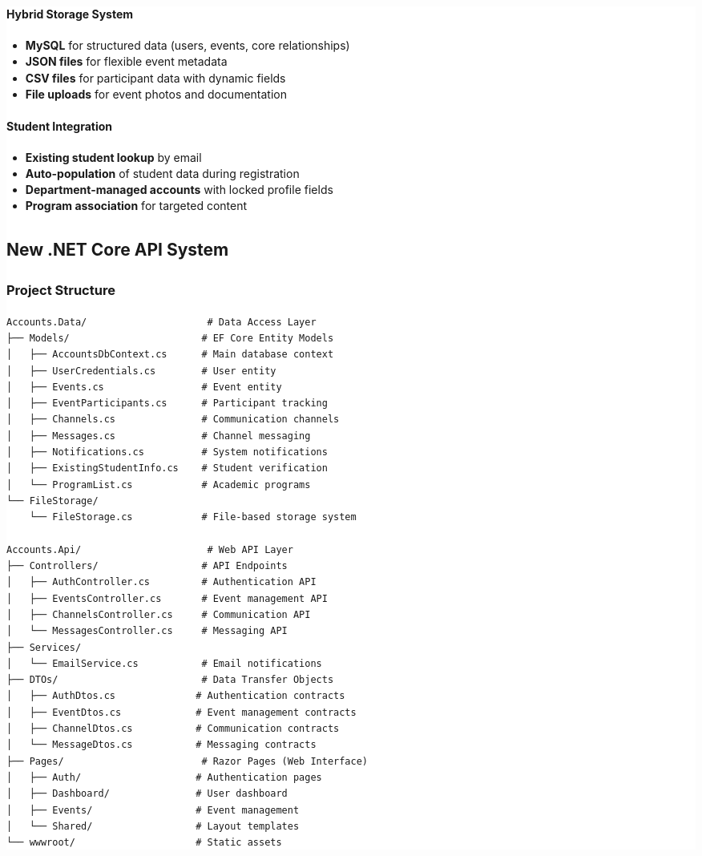 #### Hybrid Storage System
- **MySQL** for structured data (users, events, core relationships)
- **JSON files** for flexible event metadata
- **CSV files** for participant data with dynamic fields
- **File uploads** for event photos and documentation

#### Student Integration
- **Existing student lookup** by email
- **Auto-population** of student data during registration
- **Department-managed accounts** with locked profile fields
- **Program association** for targeted content

## New .NET Core API System

### Project Structure
```
Accounts.Data/                     # Data Access Layer
├── Models/                       # EF Core Entity Models
│   ├── AccountsDbContext.cs      # Main database context
│   ├── UserCredentials.cs        # User entity
│   ├── Events.cs                 # Event entity
│   ├── EventParticipants.cs      # Participant tracking
│   ├── Channels.cs               # Communication channels
│   ├── Messages.cs               # Channel messaging
│   ├── Notifications.cs          # System notifications
│   ├── ExistingStudentInfo.cs    # Student verification
│   └── ProgramList.cs            # Academic programs
└── FileStorage/
    └── FileStorage.cs            # File-based storage system

Accounts.Api/                      # Web API Layer
├── Controllers/                  # API Endpoints
│   ├── AuthController.cs         # Authentication API
│   ├── EventsController.cs       # Event management API
│   ├── ChannelsController.cs     # Communication API
│   └── MessagesController.cs     # Messaging API
├── Services/
│   └── EmailService.cs           # Email notifications
├── DTOs/                         # Data Transfer Objects
│   ├── AuthDtos.cs              # Authentication contracts
│   ├── EventDtos.cs             # Event management contracts
│   ├── ChannelDtos.cs           # Communication contracts
│   └── MessageDtos.cs           # Messaging contracts
├── Pages/                        # Razor Pages (Web Interface)
│   ├── Auth/                    # Authentication pages
│   ├── Dashboard/               # User dashboard
│   ├── Events/                  # Event management
│   └── Shared/                  # Layout templates
└── wwwroot/                     # Static assets
```
